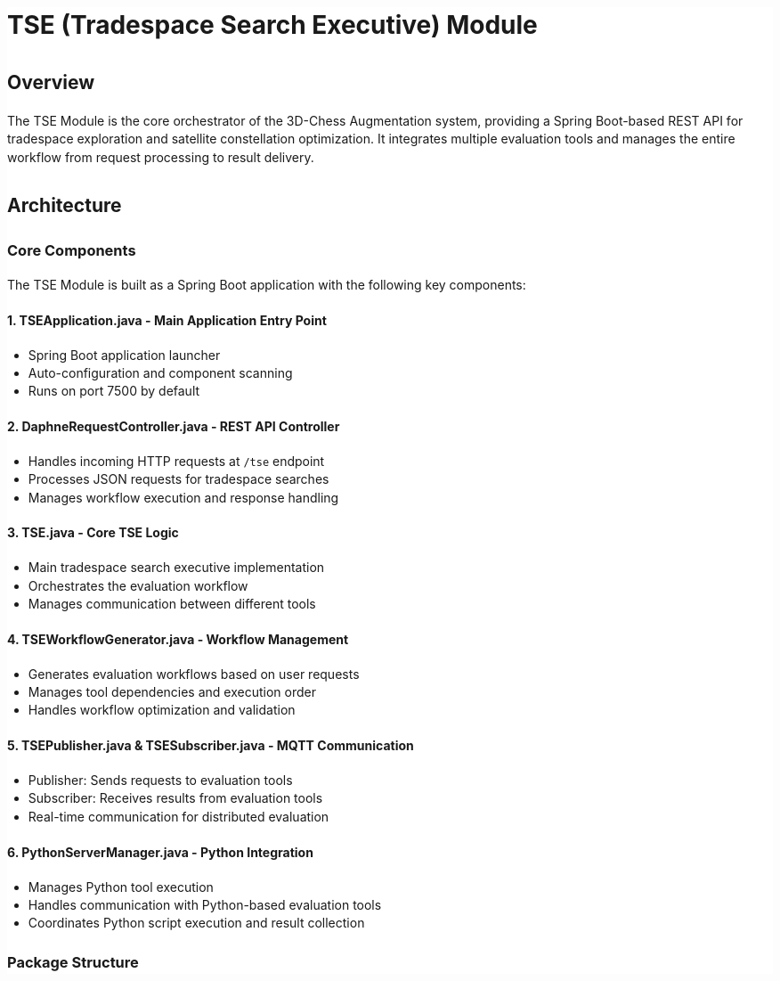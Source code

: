 # TSE (Tradespace Search Executive) Module

## Overview

The TSE Module is the core orchestrator of the 3D-Chess Augmentation system, providing a Spring Boot-based REST API for tradespace exploration and satellite constellation optimization. It integrates multiple evaluation tools and manages the entire workflow from request processing to result delivery.

## Architecture

### Core Components

The TSE Module is built as a Spring Boot application with the following key components:

#### 1. **TSEApplication.java** - Main Application Entry Point
- Spring Boot application launcher
- Auto-configuration and component scanning
- Runs on port 7500 by default

#### 2. **DaphneRequestController.java** - REST API Controller
- Handles incoming HTTP requests at `/tse` endpoint
- Processes JSON requests for tradespace searches
- Manages workflow execution and response handling

#### 3. **TSE.java** - Core TSE Logic
- Main tradespace search executive implementation
- Orchestrates the evaluation workflow
- Manages communication between different tools

#### 4. **TSEWorkflowGenerator.java** - Workflow Management
- Generates evaluation workflows based on user requests
- Manages tool dependencies and execution order
- Handles workflow optimization and validation

#### 5. **TSEPublisher.java & TSESubscriber.java** - MQTT Communication
- Publisher: Sends requests to evaluation tools
- Subscriber: Receives results from evaluation tools
- Real-time communication for distributed evaluation

#### 6. **PythonServerManager.java** - Python Integration
- Manages Python tool execution
- Handles communication with Python-based evaluation tools
- Coordinates Python script execution and result collection

### Package Structure
